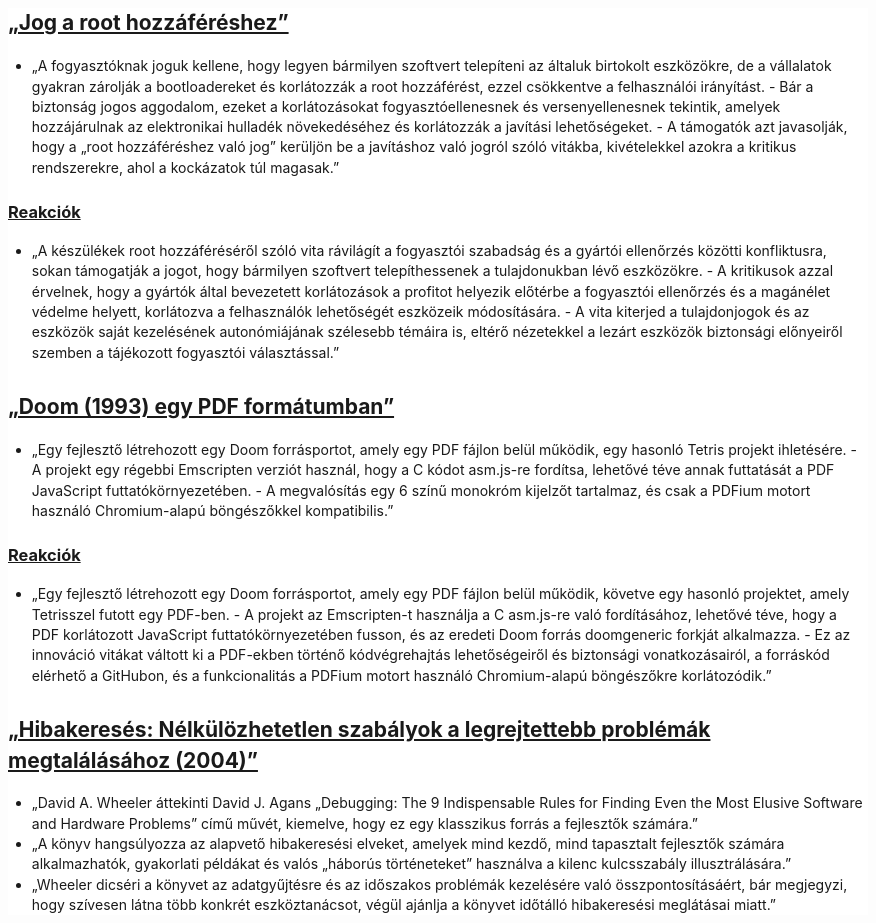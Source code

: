 ## [„Jog a root hozzáféréshez”](https://medhir.com/blog/right-to-root-access)

- „A fogyasztóknak joguk kellene, hogy legyen bármilyen szoftvert telepíteni az általuk birtokolt eszközökre, de a vállalatok gyakran zárolják a bootloadereket és korlátozzák a root hozzáférést, ezzel csökkentve a felhasználói irányítást. - Bár a biztonság jogos aggodalom, ezeket a korlátozásokat fogyasztóellenesnek és versenyellenesnek tekintik, amelyek hozzájárulnak az elektronikai hulladék növekedéséhez és korlátozzák a javítási lehetőségeket. - A támogatók azt javasolják, hogy a „root hozzáféréshez való jog” kerüljön be a javításhoz való jogról szóló vitákba, kivételekkel azokra a kritikus rendszerekre, ahol a kockázatok túl magasak.”

### [Reakciók](https://news.ycombinator.com/item?id=42677835)

- „A készülékek root hozzáféréséről szóló vita rávilágít a fogyasztói szabadság és a gyártói ellenőrzés közötti konfliktusra, sokan támogatják a jogot, hogy bármilyen szoftvert telepíthessenek a tulajdonukban lévő eszközökre. - A kritikusok azzal érvelnek, hogy a gyártók által bevezetett korlátozások a profitot helyezik előtérbe a fogyasztói ellenőrzés és a magánélet védelme helyett, korlátozva a felhasználók lehetőségét eszközeik módosítására. - A vita kiterjed a tulajdonjogok és az eszközök saját kezelésének autonómiájának szélesebb témáira is, eltérő nézetekkel a lezárt eszközök biztonsági előnyeiről szemben a tájékozott fogyasztói választással.”

## [„Doom (1993) egy PDF formátumban”](https://doompdf.pages.dev/doom.pdf)

- „Egy fejlesztő létrehozott egy Doom forrásportot, amely egy PDF fájlon belül működik, egy hasonló Tetris projekt ihletésére. - A projekt egy régebbi Emscripten verziót használ, hogy a C kódot asm.js-re fordítsa, lehetővé téve annak futtatását a PDF JavaScript futtatókörnyezetében. - A megvalósítás egy 6 színű monokróm kijelzőt tartalmaz, és csak a PDFium motort használó Chromium-alapú böngészőkkel kompatibilis.”

### [Reakciók](https://news.ycombinator.com/item?id=42678754)

- „Egy fejlesztő létrehozott egy Doom forrásportot, amely egy PDF fájlon belül működik, követve egy hasonló projektet, amely Tetrisszel futott egy PDF-ben. - A projekt az Emscripten-t használja a C asm.js-re való fordításához, lehetővé téve, hogy a PDF korlátozott JavaScript futtatókörnyezetében fusson, és az eredeti Doom forrás doomgeneric forkját alkalmazza. - Ez az innováció vitákat váltott ki a PDF-ekben történő kódvégrehajtás lehetőségeiről és biztonsági vonatkozásairól, a forráskód elérhető a GitHubon, és a funkcionalitás a PDFium motort használó Chromium-alapú böngészőkre korlátozódik.”

## [„Hibakeresés: Nélkülözhetetlen szabályok a legrejtettebb problémák megtalálásához (2004)”](https://dwheeler.com/essays/debugging-agans.html)

- „David A. Wheeler áttekinti David J. Agans „Debugging: The 9 Indispensable Rules for Finding Even the Most Elusive Software and Hardware Problems” című művét, kiemelve, hogy ez egy klasszikus forrás a fejlesztők számára.”
- „A könyv hangsúlyozza az alapvető hibakeresési elveket, amelyek mind kezdő, mind tapasztalt fejlesztők számára alkalmazhatók, gyakorlati példákat és valós „háborús történeteket” használva a kilenc kulcsszabály illusztrálására.”
- „Wheeler dicséri a könyvet az adatgyűjtésre és az időszakos problémák kezelésére való összpontosításáért, bár megjegyzi, hogy szívesen látna több konkrét eszköztanácsot, végül ajánlja a könyvet időtálló hibakeresési meglátásai miatt.”
